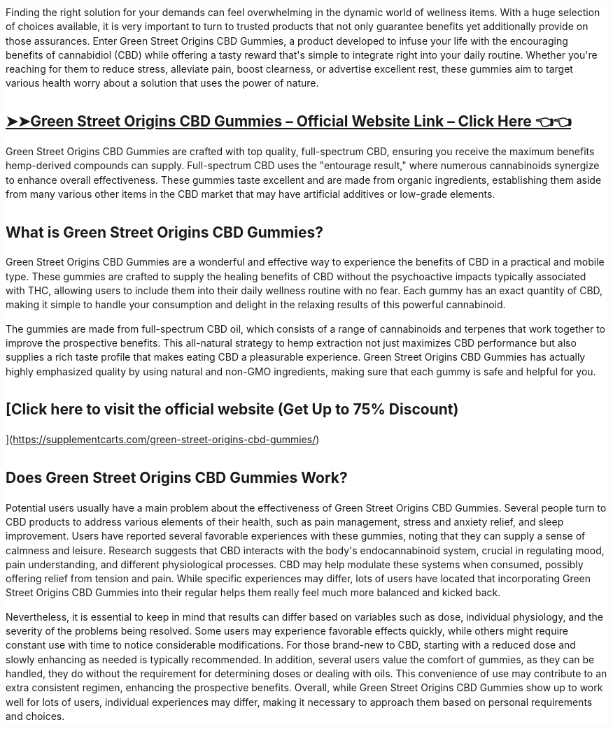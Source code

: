 Finding the right solution for your demands can feel overwhelming in the dynamic world of wellness items. With a huge selection of choices available, it is very important to turn to trusted products that not only guarantee benefits yet additionally provide on those assurances. Enter Green Street Origins CBD Gummies, a product developed to infuse your life with the encouraging benefits of cannabidiol (CBD) while offering a tasty reward that's simple to integrate right into your daily routine. Whether you're reaching for them to reduce stress, alleviate pain, boost clearness, or advertise excellent rest, these gummies aim to target various health worry about a solution that uses the power of nature.

## [➤➤Green Street Origins CBD Gummies – Official Website Link – Click Here 👈👈](https://supplementcarts.com/green-street-origins-cbd-gummies/)

Green Street Origins CBD Gummies are crafted with top quality, full-spectrum CBD, ensuring you receive the maximum benefits hemp-derived compounds can supply. Full-spectrum CBD uses the "entourage result," where numerous cannabinoids synergize to enhance overall effectiveness. These gummies taste excellent and are made from organic ingredients, establishing them aside from many various other items in the CBD market that may have artificial additives or low-grade elements.

## What is Green Street Origins CBD Gummies?
Green Street Origins CBD Gummies are a wonderful and effective way to experience the benefits of CBD in a practical and mobile type. These gummies are crafted to supply the healing benefits of CBD without the psychoactive impacts typically associated with THC, allowing users to include them into their daily wellness routine with no fear. Each gummy has an exact quantity of CBD, making it simple to handle your consumption and delight in the relaxing results of this powerful cannabinoid.

The gummies are made from full-spectrum CBD oil, which consists of a range of cannabinoids and terpenes that work together to improve the prospective benefits. This all-natural strategy to hemp extraction not just maximizes CBD performance but also supplies a rich taste profile that makes eating CBD a pleasurable experience. Green Street Origins CBD Gummies has actually highly emphasized quality by using natural and non-GMO ingredients, making sure that each gummy is safe and helpful for you.

## [Click here to visit the official website (Get Up to 75% Discount)
](https://supplementcarts.com/green-street-origins-cbd-gummies/)

## Does Green Street Origins CBD Gummies Work?
Potential users usually have a main problem about the effectiveness of Green Street Origins CBD Gummies. Several people turn to CBD products to address various elements of their health, such as pain management, stress and anxiety relief, and sleep improvement. Users have reported several favorable experiences with these gummies, noting that they can supply a sense of calmness and leisure. Research suggests that CBD interacts with the body's endocannabinoid system, crucial in regulating mood, pain understanding, and different physiological processes. CBD may help modulate these systems when consumed, possibly offering relief from tension and pain. While specific experiences may differ, lots of users have located that incorporating Green Street Origins CBD Gummies into their regular helps them really feel much more balanced and kicked back.

Nevertheless, it is essential to keep in mind that results can differ based on variables such as dose, individual physiology, and the severity of the problems being resolved. Some users may experience favorable effects quickly, while others might require constant use with time to notice considerable modifications. For those brand-new to CBD, starting with a reduced dose and slowly enhancing as needed is typically recommended. In addition, several users value the comfort of gummies, as they can be handled, they do without the requirement for determining doses or dealing with oils. This convenience of use may contribute to an extra consistent regimen, enhancing the prospective benefits. Overall, while Green Street Origins CBD Gummies show up to work well for lots of users, individual experiences may differ, making it necessary to approach them based on personal requirements and choices.
